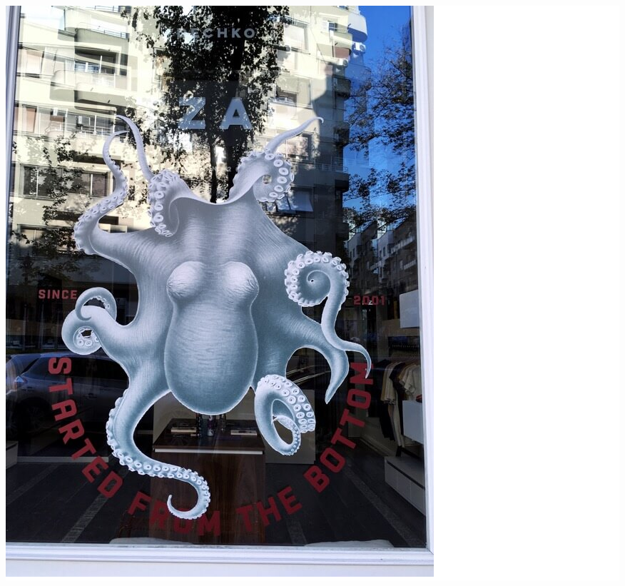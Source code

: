 <img src="/images/2016/08/28/street-art-in-belgrade/06.jpeg" width="600" height="800" alt="Started from the bottom" title="Started from the bottom"/>